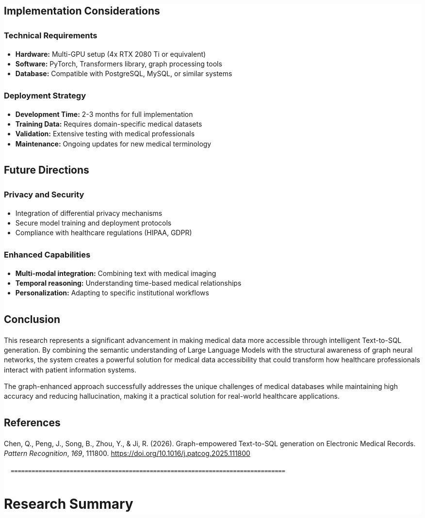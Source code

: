 ## Implementation Considerations

### Technical Requirements
- **Hardware:** Multi-GPU setup (4x RTX 2080 Ti or equivalent)
- **Software:** PyTorch, Transformers library, graph processing tools
- **Database:** Compatible with PostgreSQL, MySQL, or similar systems

### Deployment Strategy
- **Development Time:** 2-3 months for full implementation
- **Training Data:** Requires domain-specific medical datasets
- **Validation:** Extensive testing with medical professionals
- **Maintenance:** Ongoing updates for new medical terminology

## Future Directions

### Privacy and Security
- Integration of differential privacy mechanisms
- Secure model training and deployment protocols
- Compliance with healthcare regulations (HIPAA, GDPR)

### Enhanced Capabilities
- **Multi-modal integration:** Combining text with medical imaging
- **Temporal reasoning:** Understanding time-based medical relationships
- **Personalization:** Adapting to specific institutional workflows

## Conclusion

This research represents a significant advancement in making medical data more accessible through intelligent Text-to-SQL generation. By combining the semantic understanding of Large Language Models with the structural awareness of graph neural networks, the system creates a powerful solution for medical data accessibility that could transform how healthcare professionals interact with patient information systems.

The graph-enhanced approach successfully addresses the unique challenges of medical databases while maintaining high accuracy and reducing hallucination, making it a practical solution for real-world healthcare applications.

## References

Chen, Q., Peng, J., Song, B., Zhou, Y., & Ji, R. (2026). Graph-empowered Text-to-SQL generation on Electronic Medical Records. *Pattern Recognition*, *169*, 111800. https://doi.org/10.1016/j.patcog.2025.111800



      ===============================================================================


# Research Summary
